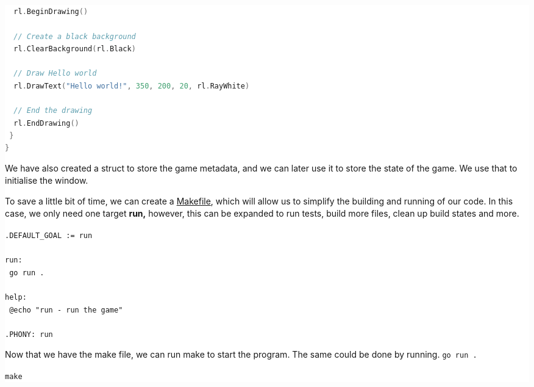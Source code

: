 ```go
  rl.BeginDrawing()  
  
  // Create a black background  
  rl.ClearBackground(rl.Black)  
  
  // Draw Hello world  
  rl.DrawText("Hello world!", 350, 200, 20, rl.RayWhite)  
  
  // End the drawing  
  rl.EndDrawing()  
 }  
}
```

We have also created a struct to store the game metadata, and we can later use it to store the state of the game. We use that to initialise the window.

To save a little bit of time, we can create a [Makefile](https://en.wikipedia.org/wiki/Make_%28software%29), which will allow us to simplify the building and running of our code. In this case, we only need one target **run,** however, this can be expanded to run tests, build more files, clean up build states and more.

```make
.DEFAULT_GOAL := run  
  
run:  
 go run .  
  
help:  
 @echo "run - run the game"  
  
.PHONY: run
```

Now that we have the make file, we can run make to start the program. The same could be done by running. `go run .`

```
make
```
